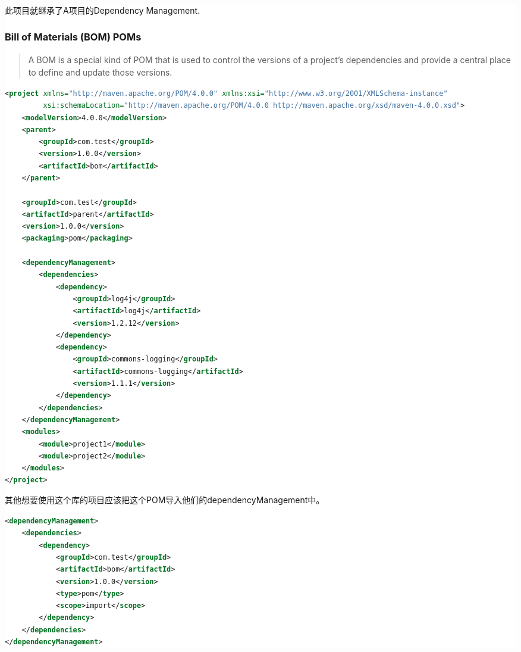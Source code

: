 此项目就继承了A项目的Dependency Management.

### Bill of Materials (BOM) POMs

> A BOM is a special kind of POM that is used to control the versions of a project’s dependencies and provide a central place to define and update those versions.

```xml
<project xmlns="http://maven.apache.org/POM/4.0.0" xmlns:xsi="http://www.w3.org/2001/XMLSchema-instance"
         xsi:schemaLocation="http://maven.apache.org/POM/4.0.0 http://maven.apache.org/xsd/maven-4.0.0.xsd">
    <modelVersion>4.0.0</modelVersion>
    <parent>
        <groupId>com.test</groupId>
        <version>1.0.0</version>
        <artifactId>bom</artifactId>
    </parent>

    <groupId>com.test</groupId>
    <artifactId>parent</artifactId>
    <version>1.0.0</version>
    <packaging>pom</packaging>

    <dependencyManagement>
        <dependencies>
            <dependency>
                <groupId>log4j</groupId>
                <artifactId>log4j</artifactId>
                <version>1.2.12</version>
            </dependency>
            <dependency>
                <groupId>commons-logging</groupId>
                <artifactId>commons-logging</artifactId>
                <version>1.1.1</version>
            </dependency>
        </dependencies>
    </dependencyManagement>
    <modules>
        <module>project1</module>
        <module>project2</module>
    </modules>
</project>
```

其他想要使用这个库的项目应该把这个POM导入他们的dependencyManagement中。

```xml
<dependencyManagement>
    <dependencies>
        <dependency>
            <groupId>com.test</groupId>
            <artifactId>bom</artifactId>
            <version>1.0.0</version>
            <type>pom</type>
            <scope>import</scope>
        </dependency>
    </dependencies>
</dependencyManagement>
```
